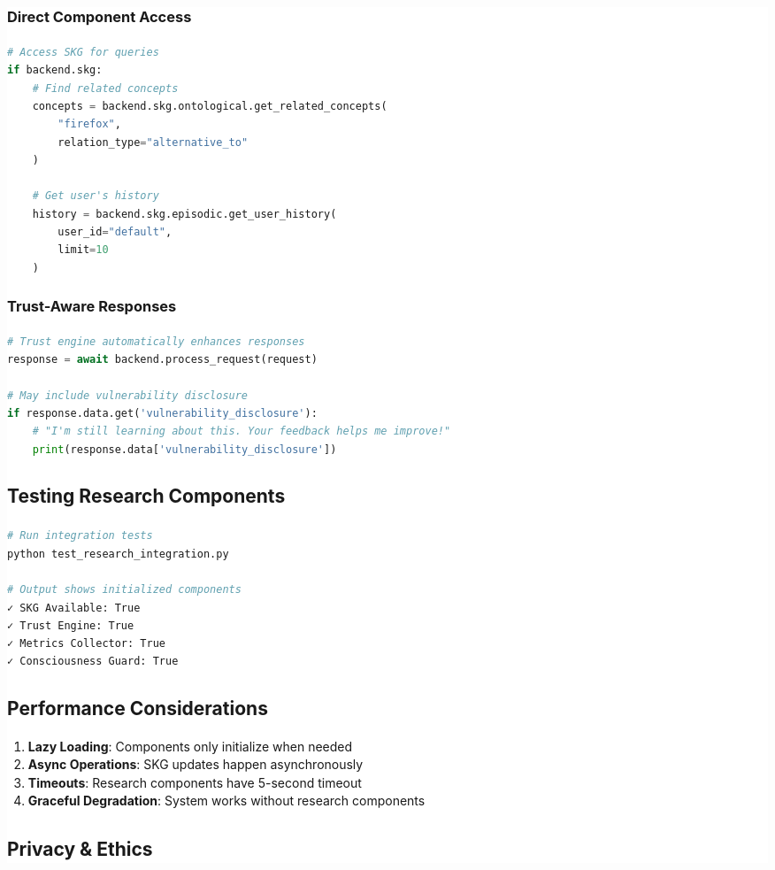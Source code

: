 
### Direct Component Access

```python
# Access SKG for queries
if backend.skg:
    # Find related concepts
    concepts = backend.skg.ontological.get_related_concepts(
        "firefox",
        relation_type="alternative_to"
    )

    # Get user's history
    history = backend.skg.episodic.get_user_history(
        user_id="default",
        limit=10
    )
```

### Trust-Aware Responses

```python
# Trust engine automatically enhances responses
response = await backend.process_request(request)

# May include vulnerability disclosure
if response.data.get('vulnerability_disclosure'):
    # "I'm still learning about this. Your feedback helps me improve!"
    print(response.data['vulnerability_disclosure'])
```

## Testing Research Components

```bash
# Run integration tests
python test_research_integration.py

# Output shows initialized components
✓ SKG Available: True
✓ Trust Engine: True
✓ Metrics Collector: True
✓ Consciousness Guard: True
```

## Performance Considerations

1. **Lazy Loading**: Components only initialize when needed
2. **Async Operations**: SKG updates happen asynchronously
3. **Timeouts**: Research components have 5-second timeout
4. **Graceful Degradation**: System works without research components

## Privacy & Ethics
